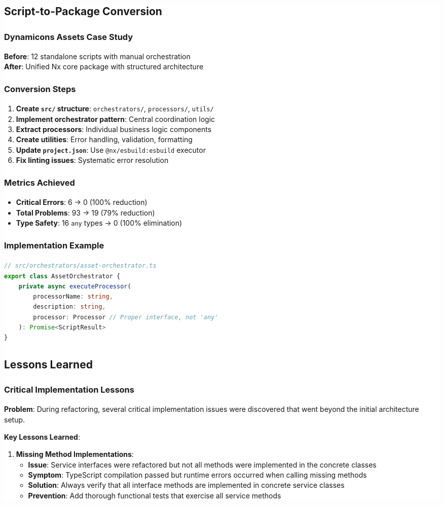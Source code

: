 ## **Script-to-Package Conversion**

### **Dynamicons Assets Case Study**

**Before**: 12 standalone scripts with manual orchestration  
**After**: Unified Nx core package with structured architecture

### **Conversion Steps**

1. **Create `src/` structure**: `orchestrators/`, `processors/`, `utils/`
2. **Implement orchestrator pattern**: Central coordination logic
3. **Extract processors**: Individual business logic components
4. **Create utilities**: Error handling, validation, formatting
5. **Update `project.json`**: Use `@nx/esbuild:esbuild` executor
6. **Fix linting issues**: Systematic error resolution

### **Metrics Achieved**

- **Critical Errors**: 6 → 0 (100% reduction)
- **Total Problems**: 93 → 19 (79% reduction)
- **Type Safety**: 16 `any` types → 0 (100% elimination)

### **Implementation Example**

```typescript
// src/orchestrators/asset-orchestrator.ts
export class AssetOrchestrator {
    private async executeProcessor(
        processorName: string,
        description: string,
        processor: Processor // Proper interface, not 'any'
    ): Promise<ScriptResult>
}
```

## **Lessons Learned**

### **Critical Implementation Lessons**

**Problem**: During refactoring, several critical implementation issues were discovered that went beyond the initial architecture setup.

**Key Lessons Learned**:

1. **Missing Method Implementations**:
    - **Issue**: Service interfaces were refactored but not all methods were implemented in the concrete classes
    - **Symptom**: TypeScript compilation passed but runtime errors occurred when calling missing methods
    - **Solution**: Always verify that all interface methods are implemented in concrete service classes
    - **Prevention**: Add thorough functional tests that exercise all service methods
